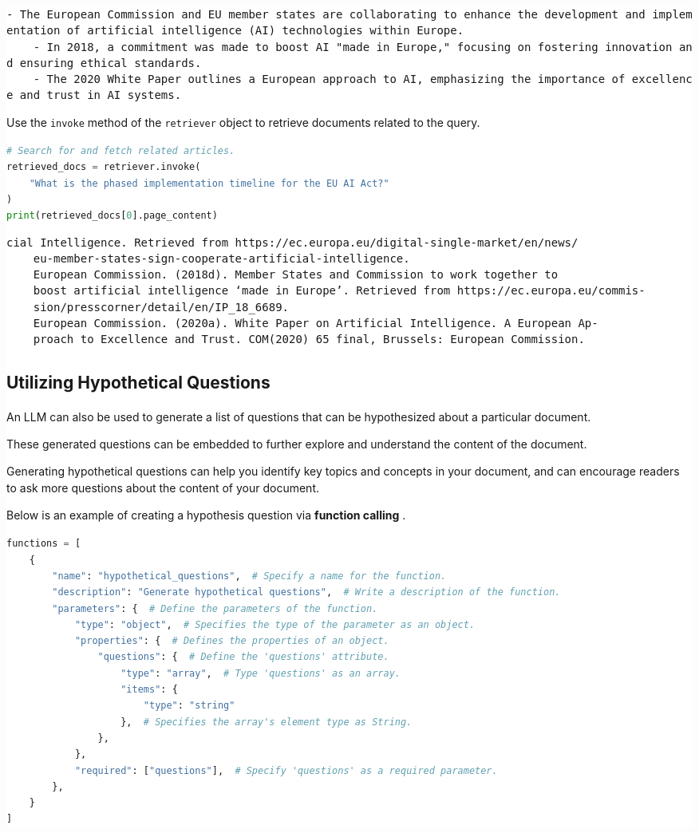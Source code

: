 <pre class="custom">- The European Commission and EU member states are collaborating to enhance the development and implementation of artificial intelligence (AI) technologies within Europe.  
    - In 2018, a commitment was made to boost AI "made in Europe," focusing on fostering innovation and ensuring ethical standards.  
    - The 2020 White Paper outlines a European approach to AI, emphasizing the importance of excellence and trust in AI systems.
</pre>

Use the `invoke` method of the `retriever` object to retrieve documents related to the query.


```python
# Search for and fetch related articles.
retrieved_docs = retriever.invoke(
    "What is the phased implementation timeline for the EU AI Act?"
)
print(retrieved_docs[0].page_content)
```

<pre class="custom">cial Intelligence. Retrieved from https://ec.europa.eu/digital-single-market/en/news/
    eu-member-states-sign-cooperate-artificial-intelligence.
    European Commission. (2018d). Member States and Commission to work together to 
    boost artificial intelligence ‘made in Europe’. Retrieved from https://ec.europa.eu/commis-
    sion/presscorner/detail/en/IP_18_6689.
    European Commission. (2020a). White Paper on Artificial Intelligence. A European Ap-
    proach to Excellence and Trust. COM(2020) 65 final, Brussels: European Commission.
</pre>

## Utilizing Hypothetical Questions

An LLM can also be used to generate a list of questions that can be hypothesized about a particular document.

These generated questions can be embedded to further explore and understand the content of the document.

Generating hypothetical questions can help you identify key topics and concepts in your document, and can encourage readers to ask more questions about the content of your document.


Below is an example of creating a hypothesis question via **function calling** .

```python
functions = [
    {
        "name": "hypothetical_questions",  # Specify a name for the function.
        "description": "Generate hypothetical questions",  # Write a description of the function.
        "parameters": {  # Define the parameters of the function.
            "type": "object",  # Specifies the type of the parameter as an object.
            "properties": {  # Defines the properties of an object.
                "questions": {  # Define the 'questions' attribute.
                    "type": "array",  # Type 'questions' as an array.
                    "items": {
                        "type": "string"
                    },  # Specifies the array's element type as String.
                },
            },
            "required": ["questions"],  # Specify 'questions' as a required parameter.
        },
    }
]
```
